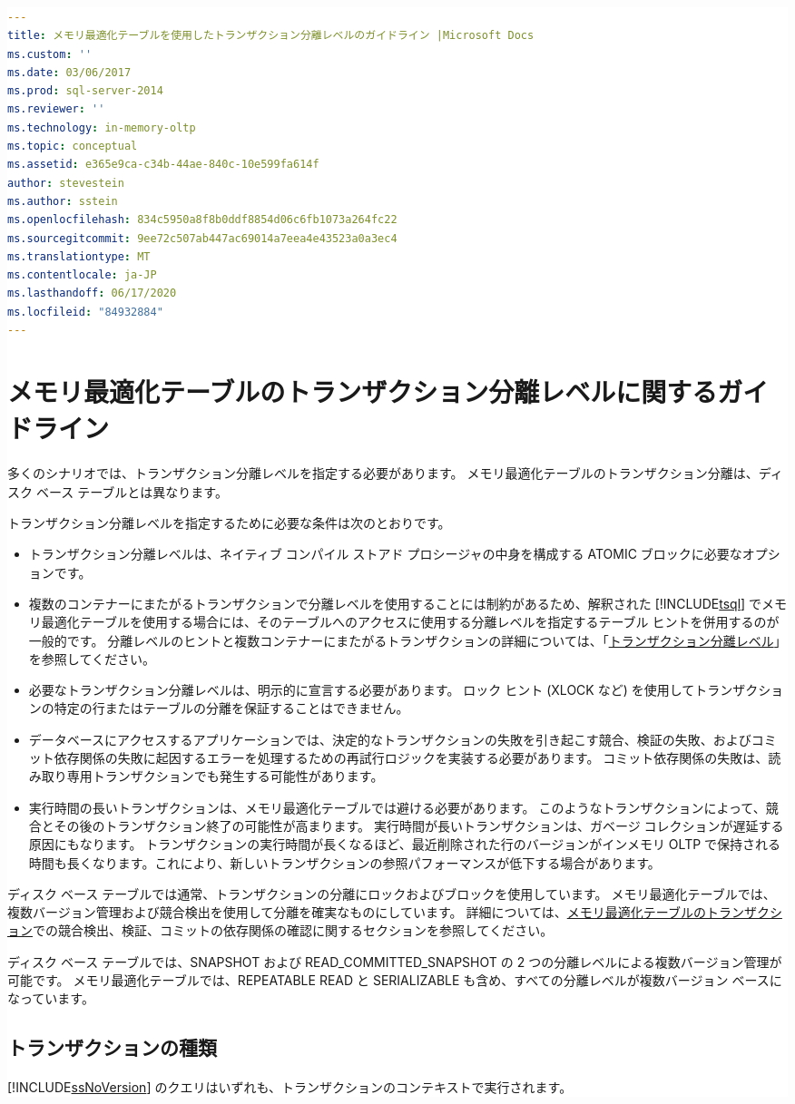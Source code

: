 ```yaml
---
title: メモリ最適化テーブルを使用したトランザクション分離レベルのガイドライン |Microsoft Docs
ms.custom: ''
ms.date: 03/06/2017
ms.prod: sql-server-2014
ms.reviewer: ''
ms.technology: in-memory-oltp
ms.topic: conceptual
ms.assetid: e365e9ca-c34b-44ae-840c-10e599fa614f
author: stevestein
ms.author: sstein
ms.openlocfilehash: 834c5950a8f8b0ddf8854d06c6fb1073a264fc22
ms.sourcegitcommit: 9ee72c507ab447ac69014a7eea4e43523a0a3ec4
ms.translationtype: MT
ms.contentlocale: ja-JP
ms.lasthandoff: 06/17/2020
ms.locfileid: "84932884"
---
```

# <a name="guidelines-for-transaction-isolation-levels-with-memory-optimized-tables"></a>メモリ最適化テーブルのトランザクション分離レベルに関するガイドライン
  多くのシナリオでは、トランザクション分離レベルを指定する必要があります。 メモリ最適化テーブルのトランザクション分離は、ディスク ベース テーブルとは異なります。  
  
 トランザクション分離レベルを指定するために必要な条件は次のとおりです。  
  
-   トランザクション分離レベルは、ネイティブ コンパイル ストアド プロシージャの中身を構成する ATOMIC ブロックに必要なオプションです。  
  
-   複数のコンテナーにまたがるトランザクションで分離レベルを使用することには制約があるため、解釈された [!INCLUDE[tsql](../includes/tsql-md.md)] でメモリ最適化テーブルを使用する場合には、そのテーブルへのアクセスに使用する分離レベルを指定するテーブル ヒントを併用するのが一般的です。 分離レベルのヒントと複数コンテナーにまたがるトランザクションの詳細については、「[トランザクション分離レベル](../../2014/database-engine/transaction-isolation-levels.md)」を参照してください。  
  
-   必要なトランザクション分離レベルは、明示的に宣言する必要があります。 ロック ヒント (XLOCK など) を使用してトランザクションの特定の行またはテーブルの分離を保証することはできません。  
  
-   データベースにアクセスするアプリケーションでは、決定的なトランザクションの失敗を引き起こす競合、検証の失敗、およびコミット依存関係の失敗に起因するエラーを処理するための再試行ロジックを実装する必要があります。 コミット依存関係の失敗は、読み取り専用トランザクションでも発生する可能性があります。  
  
-   実行時間の長いトランザクションは、メモリ最適化テーブルでは避ける必要があります。 このようなトランザクションによって、競合とその後のトランザクション終了の可能性が高まります。 実行時間が長いトランザクションは、ガベージ コレクションが遅延する原因にもなります。 トランザクションの実行時間が長くなるほど、最近削除された行のバージョンがインメモリ OLTP で保持される時間も長くなります。これにより、新しいトランザクションの参照パフォーマンスが低下する場合があります。  
  
 ディスク ベース テーブルでは通常、トランザクションの分離にロックおよびブロックを使用しています。 メモリ最適化テーブルでは、複数バージョン管理および競合検出を使用して分離を確実なものにしています。 詳細については、[メモリ最適化テーブルのトランザクション](../relational-databases/in-memory-oltp/memory-optimized-tables.md)での競合検出、検証、コミットの依存関係の確認に関するセクションを参照してください。  
  
 ディスク ベース テーブルでは、SNAPSHOT および READ_COMMITTED_SNAPSHOT の 2 つの分離レベルによる複数バージョン管理が可能です。 メモリ最適化テーブルでは、REPEATABLE READ と SERIALIZABLE も含め、すべての分離レベルが複数バージョン ベースになっています。  
  
## <a name="types-of-transactions"></a>トランザクションの種類  
 [!INCLUDE[ssNoVersion](../includes/ssnoversion-md.md)] のクエリはいずれも、トランザクションのコンテキストで実行されます。  
  